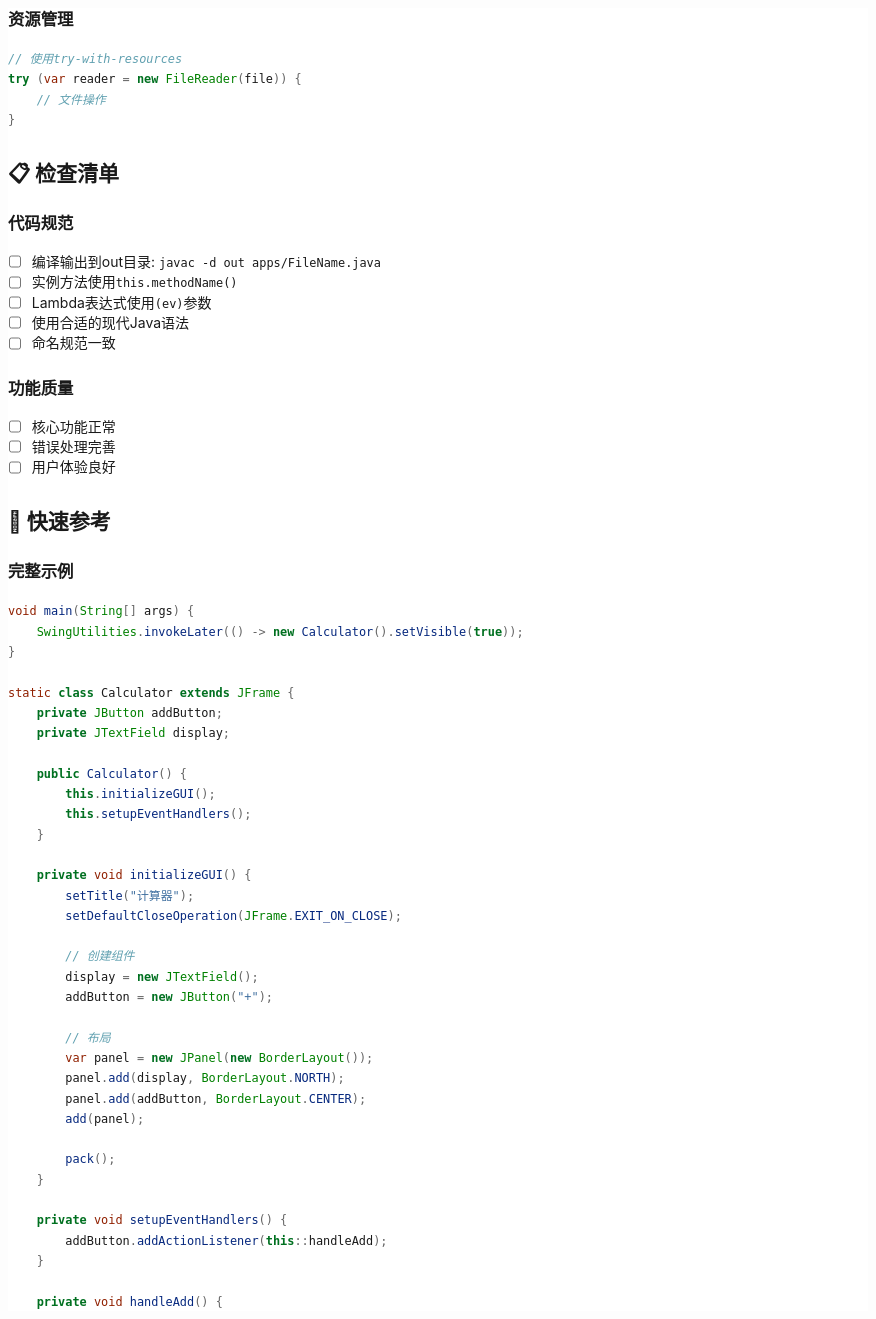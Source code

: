 ### 资源管理
```java
// 使用try-with-resources
try (var reader = new FileReader(file)) {
    // 文件操作
}
```

## 📋 检查清单

### 代码规范
- [ ] 编译输出到out目录: `javac -d out apps/FileName.java`
- [ ] 实例方法使用`this.methodName()`
- [ ] Lambda表达式使用`(ev)`参数
- [ ] 使用合适的现代Java语法
- [ ] 命名规范一致

### 功能质量
- [ ] 核心功能正常
- [ ] 错误处理完善
- [ ] 用户体验良好

## 🚀 快速参考

### 完整示例
```java
void main(String[] args) {
    SwingUtilities.invokeLater(() -> new Calculator().setVisible(true));
}

static class Calculator extends JFrame {
    private JButton addButton;
    private JTextField display;
    
    public Calculator() {
        this.initializeGUI();
        this.setupEventHandlers();
    }
    
    private void initializeGUI() {
        setTitle("计算器");
        setDefaultCloseOperation(JFrame.EXIT_ON_CLOSE);
        
        // 创建组件
        display = new JTextField();
        addButton = new JButton("+");
        
        // 布局
        var panel = new JPanel(new BorderLayout());
        panel.add(display, BorderLayout.NORTH);
        panel.add(addButton, BorderLayout.CENTER);
        add(panel);
        
        pack();
    }
    
    private void setupEventHandlers() {
        addButton.addActionListener(this::handleAdd);
    }
    
    private void handleAdd() {
```